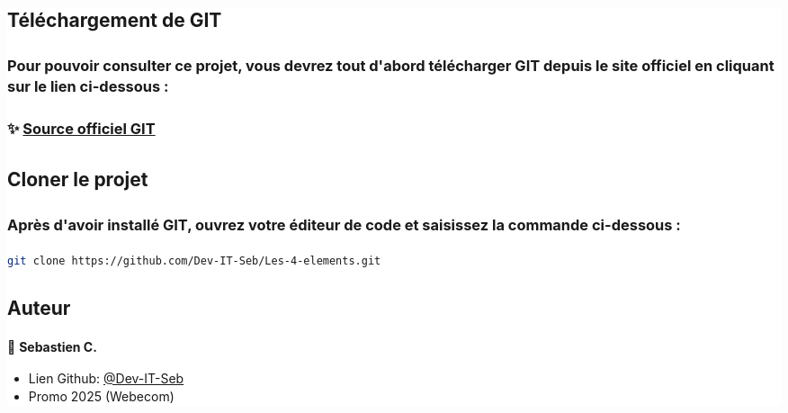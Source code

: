 ## Téléchargement de GIT
### Pour pouvoir consulter ce projet, vous devrez tout d'abord télécharger GIT depuis le site officiel en cliquant sur le lien ci-dessous :
### ✨ [Source officiel GIT](https://git-scm.com/downloads)

## Cloner le projet
### Après d'avoir installé GIT, ouvrez votre éditeur de code et saisissez la commande ci-dessous :

```sh
git clone https://github.com/Dev-IT-Seb/Les-4-elements.git
```
## Auteur

👤 **Sebastien C.**
* Lien Github: [@Dev-IT-Seb](https://github.com/Dev-IT-Seb)
* Promo 2025 (Webecom)